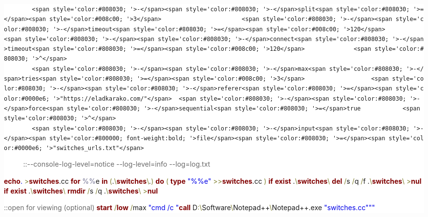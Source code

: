             <span style='color:#808030; '>-</span><span style='color:#808030; '>-</span>split<span style='color:#808030; '>=</span><span style='color:#008c00; '>3</span>                       <span style='color:#808030; '>-</span><span style='color:#808030; '>-</span>timeout<span style='color:#808030; '>=</span><span style='color:#008c00; '>120</span>                       <span style='color:#808030; '>-</span><span style='color:#808030; '>-</span>connect<span style='color:#808030; '>-</span>timeout<span style='color:#808030; '>=</span><span style='color:#008c00; '>120</span>              <span style='color:#808030; '>^</span>
            <span style='color:#808030; '>-</span><span style='color:#808030; '>-</span>max<span style='color:#808030; '>-</span>tries<span style='color:#808030; '>=</span><span style='color:#008c00; '>3</span>                   <span style='color:#808030; '>-</span><span style='color:#808030; '>-</span>referer<span style='color:#808030; '>=</span><span style='color:#0000e6; '>"https://eladkarako.com/"</span>  <span style='color:#808030; '>-</span><span style='color:#808030; '>-</span>force<span style='color:#808030; '>-</span>sequential<span style='color:#808030; '>=</span>true            <span style='color:#808030; '>^</span>
            <span style='color:#808030; '>-</span><span style='color:#808030; '>-</span>input<span style='color:#808030; '>-</span><span style='color:#800000; font-weight:bold; '>file</span><span style='color:#808030; '>=</span><span style='color:#0000e6; '>"switches_urls.txt"</span>   
<span style='color:#696969; '>&#xa0;&#xa0;&#xa0;&#xa0;&#xa0;&#xa0;&#xa0;&#xa0;&#xa0;&#xa0;::--console-log-level=notice      --log-level=info                    --log=log.txt</span>

<span style='color:#800000; font-weight:bold; '>echo</span><span style='color:#0000e6; '>. </span><span style='color:#808030; '>></span><span style='color:#800000; font-weight:bold; '>switches</span>.cc
<span style='color:#800000; font-weight:bold; '>for</span> <span style='color:#797997; '>%%</span>e <span style='color:#800000; font-weight:bold; '>in</span> <span style='color:#808030; '>(</span>.<span style='color:#808030; '>\\</span><span style='color:#800000; font-weight:bold; '>switches</span><span style='color:#808030; '>\\</span>*.*<span style='color:#808030; '>)</span> <span style='color:#800000; font-weight:bold; '>do</span> <span style='color:#808030; '>(</span>
  <span style='color:#800000; font-weight:bold; '>type</span> <span style='color:#0000e6; '>"%%e"</span> <span style='color:#808030; '>></span><span style='color:#808030; '>></span><span style='color:#800000; font-weight:bold; '>switches</span>.cc
<span style='color:#808030; '>)</span>
<span style='color:#800000; font-weight:bold; '>if</span> <span style='color:#800000; font-weight:bold; '>exist</span> .<span style='color:#808030; '>\\</span><span style='color:#800000; font-weight:bold; '>switches</span><span style='color:#808030; '>\\</span>       <span style='color:#800000; font-weight:bold; '>del</span>    <span style='color:#808030; '>/</span>s <span style='color:#808030; '>/</span>q <span style='color:#808030; '>/</span>f .<span style='color:#808030; '>\\</span><span style='color:#800000; font-weight:bold; '>switches</span><span style='color:#808030; '>\\</span>        <span style='color:#808030; '>></span><span style='color:#800000; font-weight:bold; '>nul</span>
<span style='color:#800000; font-weight:bold; '>if</span> <span style='color:#800000; font-weight:bold; '>exist</span> .<span style='color:#808030; '>\\</span><span style='color:#800000; font-weight:bold; '>switches</span><span style='color:#808030; '>\\</span>       <span style='color:#800000; font-weight:bold; '>rmdir</span>  <span style='color:#808030; '>/</span>s <span style='color:#808030; '>/</span>q    .<span style='color:#808030; '>\\</span><span style='color:#800000; font-weight:bold; '>switches</span><span style='color:#808030; '>\\</span>        <span style='color:#808030; '>></span><span style='color:#800000; font-weight:bold; '>nul</span>


<span style='color:#696969; '>::open for viewing (optional)</span>
<span style='color:#800000; font-weight:bold; '>start</span> <span style='color:#808030; '>/</span><span style='color:#800000; font-weight:bold; '>low</span> <span style='color:#808030; '>/</span>max <span style='color:#0000e6; '>"cmd /c "</span><span style='color:#800000; font-weight:bold; '>call</span> D<span style='color:#808030; '>:</span><span style='color:#808030; '>\\</span>Software<span style='color:#808030; '>\\</span>Notepad++<span style='color:#808030; '>\\</span>Notepad++.exe <span style='color:#0000e6; '>"switches.cc"</span><span style='color:#0000e6; '>""</span>
